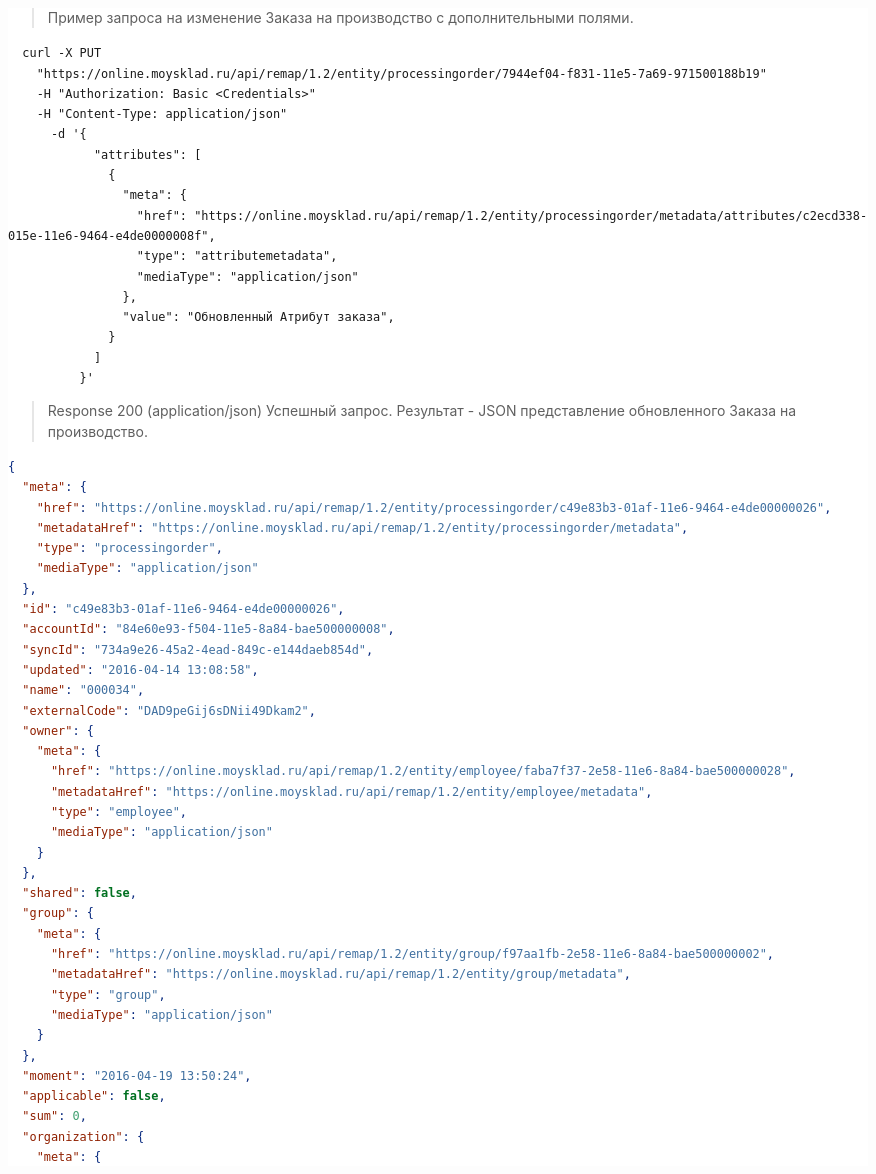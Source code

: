 > Пример запроса на изменение Заказа на производство с дополнительными полями.

```shell
  curl -X PUT
    "https://online.moysklad.ru/api/remap/1.2/entity/processingorder/7944ef04-f831-11e5-7a69-971500188b19"
    -H "Authorization: Basic <Credentials>"
    -H "Content-Type: application/json"
      -d '{
            "attributes": [
              {
                "meta": {
                  "href": "https://online.moysklad.ru/api/remap/1.2/entity/processingorder/metadata/attributes/c2ecd338-015e-11e6-9464-e4de0000008f",
                  "type": "attributemetadata",
                  "mediaType": "application/json"
                },
                "value": "Обновленный Атрибут заказа",
              }
            ]
          }'  
```

> Response 200 (application/json)
Успешный запрос. Результат - JSON представление обновленного Заказа на производство.

```json
{
  "meta": {
    "href": "https://online.moysklad.ru/api/remap/1.2/entity/processingorder/c49e83b3-01af-11e6-9464-e4de00000026",
    "metadataHref": "https://online.moysklad.ru/api/remap/1.2/entity/processingorder/metadata",
    "type": "processingorder",
    "mediaType": "application/json"
  },
  "id": "c49e83b3-01af-11e6-9464-e4de00000026",
  "accountId": "84e60e93-f504-11e5-8a84-bae500000008",
  "syncId": "734a9e26-45a2-4ead-849c-e144daeb854d",
  "updated": "2016-04-14 13:08:58",
  "name": "000034",
  "externalCode": "DAD9peGij6sDNii49Dkam2",
  "owner": {
    "meta": {
      "href": "https://online.moysklad.ru/api/remap/1.2/entity/employee/faba7f37-2e58-11e6-8a84-bae500000028",
      "metadataHref": "https://online.moysklad.ru/api/remap/1.2/entity/employee/metadata",
      "type": "employee",
      "mediaType": "application/json"
    }
  },
  "shared": false,
  "group": {
    "meta": {
      "href": "https://online.moysklad.ru/api/remap/1.2/entity/group/f97aa1fb-2e58-11e6-8a84-bae500000002",
      "metadataHref": "https://online.moysklad.ru/api/remap/1.2/entity/group/metadata",
      "type": "group",
      "mediaType": "application/json"
    }
  },
  "moment": "2016-04-19 13:50:24",
  "applicable": false,
  "sum": 0,
  "organization": {
    "meta": {
```